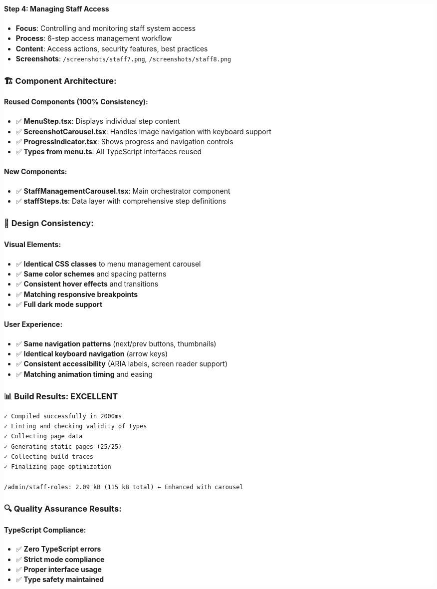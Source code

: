 #### **Step 4: Managing Staff Access**
- **Focus**: Controlling and monitoring staff system access
- **Process**: 6-step access management workflow
- **Content**: Access actions, security features, best practices
- **Screenshots**: `/screenshots/staff7.png`, `/screenshots/staff8.png`

### 🏗️ **Component Architecture:**

#### **Reused Components (100% Consistency):**
- ✅ **MenuStep.tsx**: Displays individual step content
- ✅ **ScreenshotCarousel.tsx**: Handles image navigation with keyboard support
- ✅ **ProgressIndicator.tsx**: Shows progress and navigation controls
- ✅ **Types from menu.ts**: All TypeScript interfaces reused

#### **New Components:**
- ✅ **StaffManagementCarousel.tsx**: Main orchestrator component
- ✅ **staffSteps.ts**: Data layer with comprehensive step definitions

### 🎨 **Design Consistency:**

#### **Visual Elements:**
- ✅ **Identical CSS classes** to menu management carousel
- ✅ **Same color schemes** and spacing patterns
- ✅ **Consistent hover effects** and transitions
- ✅ **Matching responsive breakpoints**
- ✅ **Full dark mode support**

#### **User Experience:**
- ✅ **Same navigation patterns** (next/prev buttons, thumbnails)
- ✅ **Identical keyboard navigation** (arrow keys)
- ✅ **Consistent accessibility** (ARIA labels, screen reader support)
- ✅ **Matching animation timing** and easing

### 📊 **Build Results: EXCELLENT**

```
✓ Compiled successfully in 2000ms
✓ Linting and checking validity of types
✓ Collecting page data
✓ Generating static pages (25/25)
✓ Collecting build traces
✓ Finalizing page optimization

/admin/staff-roles: 2.09 kB (115 kB total) ← Enhanced with carousel
```

### 🔍 **Quality Assurance Results:**

#### **TypeScript Compliance:**
- ✅ **Zero TypeScript errors**
- ✅ **Strict mode compliance**
- ✅ **Proper interface usage**
- ✅ **Type safety maintained**
